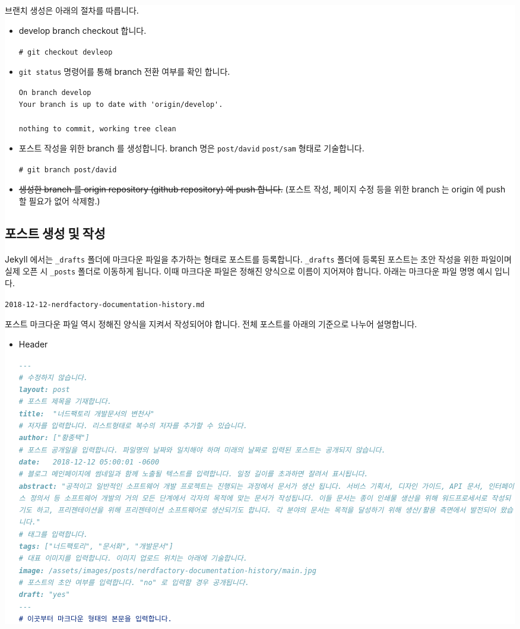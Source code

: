 브랜치 생성은 아래의 절차를 따릅니다.

- develop branch checkout 합니다.
    ```shell
    # git checkout devleop
    ```
- `git status` 명령어를 통해 branch 전환 여부를 확인 합니다.
    ```shell
    On branch develop
    Your branch is up to date with 'origin/develop'.
    
    nothing to commit, working tree clean
    ```
- 포스트 작성을 위한 branch 를 생성합니다. branch 명은 `post/david` `post/sam` 형태로 기술합니다.
    ```shell
    # git branch post/david
    ```
- ~~생성한 branch 를 origin repository (github repository) 에 push 합니다.~~ (포스트 작성, 페이지 수정 등을 위한 branch 는 origin 에 push 할 필요가 없어 삭제함.)

## 포스트 생성 및 작성

Jekyll 에서는 `_drafts` 폴더에 마크다운 파일을 추가하는 형태로 포스트를 등록합니다. `_drafts` 폴더에 등록된 포스트는 초안 작성을 위한 파일이며 실제 오픈 시 `_posts` 폴더로 이동하게 됩니다. 이때 마크다운 파일은 정해진 양식으로 이름이 지어져야 합니다. 아래는 마크다운 파일 명명 예시 입니다. 
```
2018-12-12-nerdfactory-documentation-history.md
```
포스트 마크다운 파일 역시 정해진 양식을 지켜서 작성되어야 합니다. 전체 포스트를 아래의 기준으로 나누어 설명합니다. 

- Header
  ```markdown
  ---
  # 수정하지 않습니다.
  layout: post 
  # 포스트 제목을 기재합니다.
  title:  "너드팩토리 개발문서의 변천사" 
  # 저자를 입력합니다. 리스트형태로 복수의 저자를 추가할 수 있습니다.
  author: ["황종택"] 
  # 포스트 공개일을 입력합니다. 파일명의 날짜와 일치해야 하며 미래의 날짜로 입력된 포스트는 공개되지 않습니다.
  date:   2018-12-12 05:00:01 -0600 
  # 블로그 메인페이지에 썸네일과 함께 노출될 텍스트를 입력합니다. 일정 길이를 초과하면 잘려서 표시됩니다.
  abstract: "공적이고 일반적인 소프트웨어 개발 프로젝트는 진행되는 과정에서 문서가 생산 됩니다. 서비스 기획서, 디자인 가이드, API 문서, 인터페이스 정의서 등 소프트웨어 개발의 거의 모든 단계에서 각자의 목적에 맞는 문서가 작성됩니다. 이들 문서는 종이 인쇄물 생산을 위해 워드프로세서로 작성되기도 하고, 프리젠테이션을 위해 프리젠테이션 소프트웨어로 생산되기도 합니다. 각 분야의 문서는 목적을 달성하기 위해 생산/활용 측면에서 발전되어 왔습니다."
  # 태그를 입력합니다.
  tags: ["너드팩토리", "문서화", "개발문서"]
  # 대표 이미지를 입력합니다. 이미지 업로드 위치는 아래에 기술합니다.
  image: /assets/images/posts/nerdfactory-documentation-history/main.jpg
  # 포스트의 초안 여부를 입력합니다. "no" 로 입력할 경우 공개됩니다.
  draft: "yes"
  ---
  # 이곳부터 마크다운 형태의 본문을 입력합니다.
  ```
